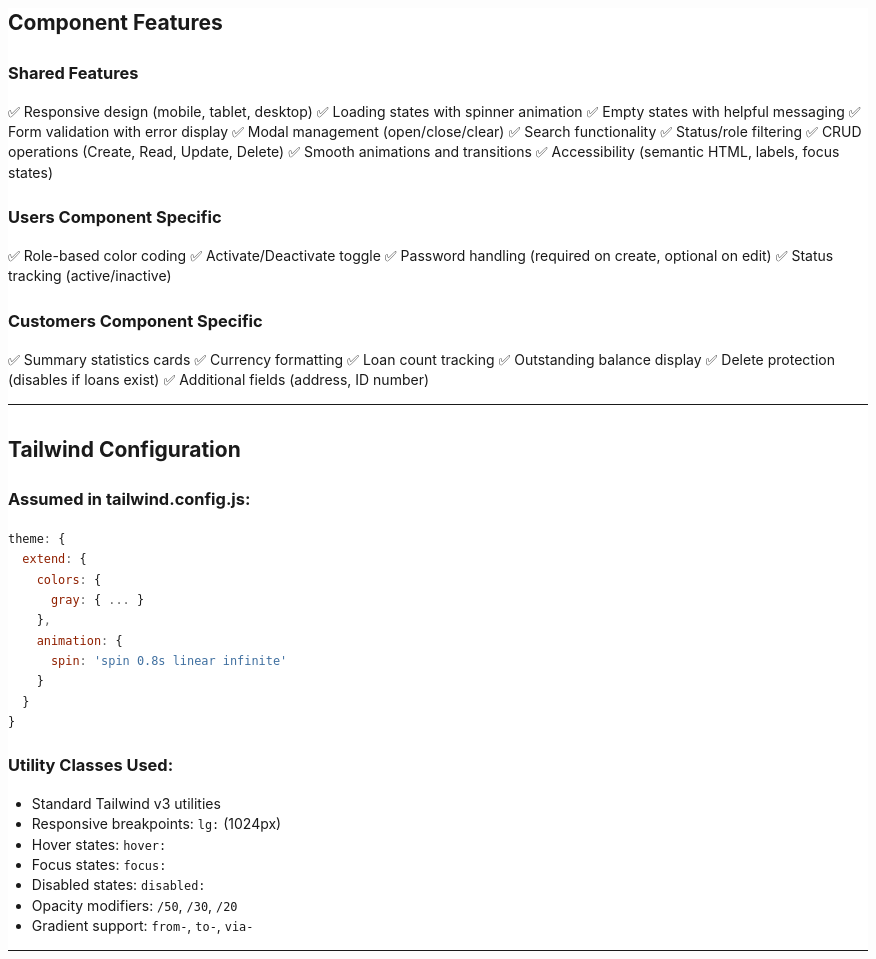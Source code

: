 ## Component Features

### Shared Features
✅ Responsive design (mobile, tablet, desktop)
✅ Loading states with spinner animation
✅ Empty states with helpful messaging
✅ Form validation with error display
✅ Modal management (open/close/clear)
✅ Search functionality
✅ Status/role filtering
✅ CRUD operations (Create, Read, Update, Delete)
✅ Smooth animations and transitions
✅ Accessibility (semantic HTML, labels, focus states)

### Users Component Specific
✅ Role-based color coding
✅ Activate/Deactivate toggle
✅ Password handling (required on create, optional on edit)
✅ Status tracking (active/inactive)

### Customers Component Specific
✅ Summary statistics cards
✅ Currency formatting
✅ Loan count tracking
✅ Outstanding balance display
✅ Delete protection (disables if loans exist)
✅ Additional fields (address, ID number)

---

## Tailwind Configuration

### Assumed in tailwind.config.js:
```javascript
theme: {
  extend: {
    colors: {
      gray: { ... }
    },
    animation: {
      spin: 'spin 0.8s linear infinite'
    }
  }
}
```

### Utility Classes Used:
- Standard Tailwind v3 utilities
- Responsive breakpoints: `lg:` (1024px)
- Hover states: `hover:`
- Focus states: `focus:`
- Disabled states: `disabled:`
- Opacity modifiers: `/50`, `/30`, `/20`
- Gradient support: `from-`, `to-`, `via-`

---
